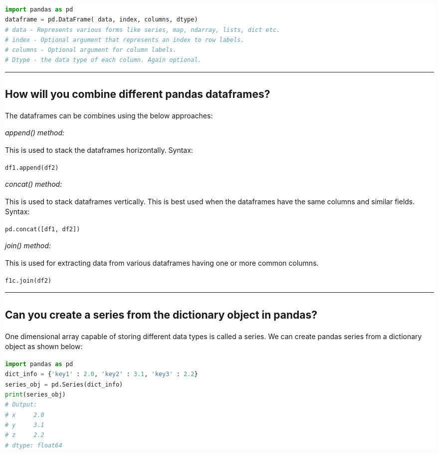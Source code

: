 ```python
import pandas as pd
dataframe = pd.DataFrame( data, index, columns, dtype)
# data - Represents various forms like series, map, ndarray, lists, dict etc.
# index - Optional argument that represents an index to row labels.
# columns - Optional argument for column labels.
# Dtype - the data type of each column. Again optional.
```

----

## **How will you combine different pandas dataframes?**

The dataframes can be combines using the below approaches:

*append() method:*

This is used to stack the dataframes horizontally. Syntax:

```python
df1.append(df2)
```

*concat() method:*

This is used to stack dataframes vertically. This is best used when the dataframes have the same columns and similar fields. Syntax:

```python
pd.concat([df1, df2])
```

*join() method:*

This is used for extracting data from various dataframes having one or more common columns.

```python
f1c.join(df2)
```

----

## **Can you create a series from the dictionary object in pandas?**

One dimensional array capable of storing different data types is called a series.
We can create pandas series from a dictionary object as shown below:

```python
import pandas as pd    
dict_info = {'key1' : 2.0, 'key2' : 3.1, 'key3' : 2.2}  
series_obj = pd.Series(dict_info)    
print(series_obj)    
# Output:
# x     2.0
# y     3.1
# z     2.2
# dtype: float64
```
